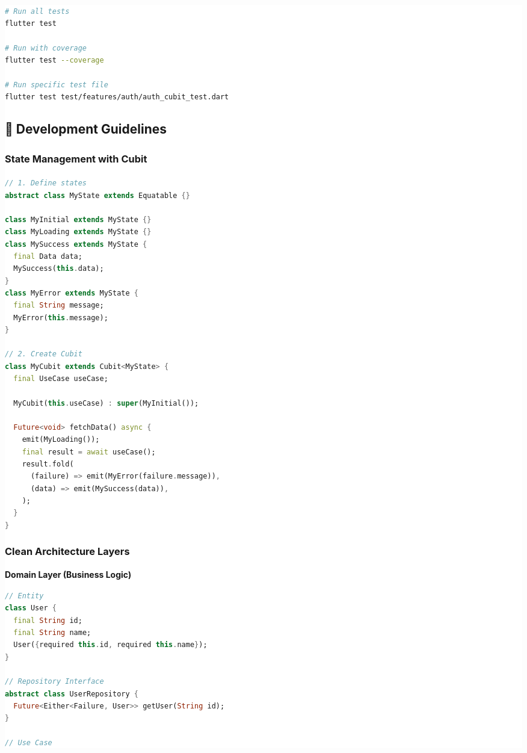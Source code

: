 ```bash
# Run all tests
flutter test

# Run with coverage
flutter test --coverage

# Run specific test file
flutter test test/features/auth/auth_cubit_test.dart
```

## 📝 Development Guidelines

### State Management with Cubit

```dart
// 1. Define states
abstract class MyState extends Equatable {}

class MyInitial extends MyState {}
class MyLoading extends MyState {}
class MySuccess extends MyState {
  final Data data;
  MySuccess(this.data);
}
class MyError extends MyState {
  final String message;
  MyError(this.message);
}

// 2. Create Cubit
class MyCubit extends Cubit<MyState> {
  final UseCase useCase;
  
  MyCubit(this.useCase) : super(MyInitial());
  
  Future<void> fetchData() async {
    emit(MyLoading());
    final result = await useCase();
    result.fold(
      (failure) => emit(MyError(failure.message)),
      (data) => emit(MySuccess(data)),
    );
  }
}
```

### Clean Architecture Layers

**Domain Layer (Business Logic)**
```dart
// Entity
class User {
  final String id;
  final String name;
  User({required this.id, required this.name});
}

// Repository Interface
abstract class UserRepository {
  Future<Either<Failure, User>> getUser(String id);
}

// Use Case
```